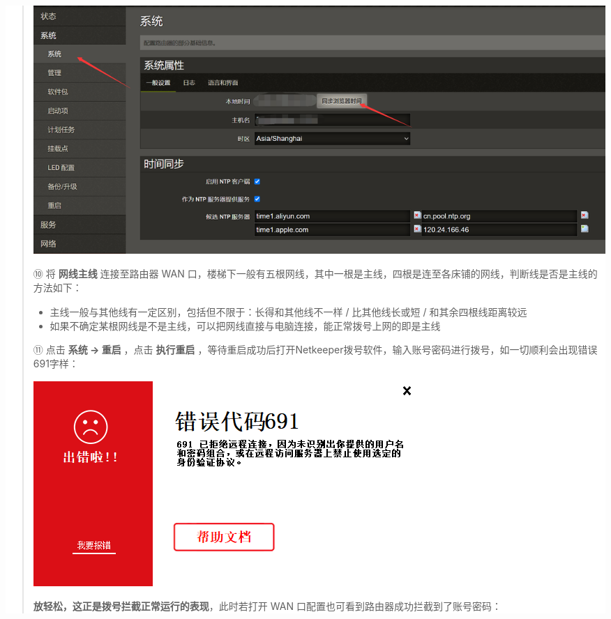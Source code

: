> ![](./pic/pandorabox5.png)
>
> 
>
> ⑩ 将 **网线主线** 连接至路由器 WAN 口，楼梯下一般有五根网线，其中一根是主线，四根是连至各床铺的网线，判断线是否是主线的方法如下：
>
> - 主线一般与其他线有一定区别，包括但不限于：长得和其他线不一样 / 比其他线长或短 / 和其余四根线距离较远
> - 如果不确定某根网线是不是主线，可以把网线直接与电脑连接，能正常拨号上网的即是主线
>
> ⑪ 点击 **系统 → 重启** ，点击 **执行重启** ，等待重启成功后打开Netkeeper拨号软件，输入账号密码进行拨号，如一切顺利会出现错误691字样：
>
> ![](./pic/691.png)
>
> 
>
> **放轻松，这正是拨号拦截正常运行的表现**，此时若打开 WAN 口配置也可看到路由器成功拦截到了账号密码：
>
> 
>